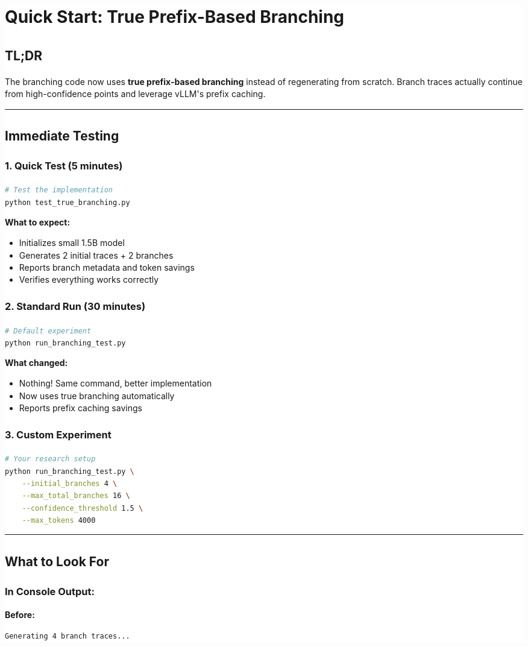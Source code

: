# Quick Start: True Prefix-Based Branching

## TL;DR
The branching code now uses **true prefix-based branching** instead of regenerating from scratch. Branch traces actually continue from high-confidence points and leverage vLLM's prefix caching.

---

## Immediate Testing

### 1. Quick Test (5 minutes)
```bash
# Test the implementation
python test_true_branching.py
```

**What to expect:**
- Initializes small 1.5B model
- Generates 2 initial traces + 2 branches
- Reports branch metadata and token savings
- Verifies everything works correctly

### 2. Standard Run (30 minutes)
```bash
# Default experiment
python run_branching_test.py
```

**What changed:**
- Nothing! Same command, better implementation
- Now uses true branching automatically
- Reports prefix caching savings

### 3. Custom Experiment
```bash
# Your research setup
python run_branching_test.py \
    --initial_branches 4 \
    --max_total_branches 16 \
    --confidence_threshold 1.5 \
    --max_tokens 4000
```

---

## What to Look For

### In Console Output:

**Before:**
```
Generating 4 branch traces...
```
